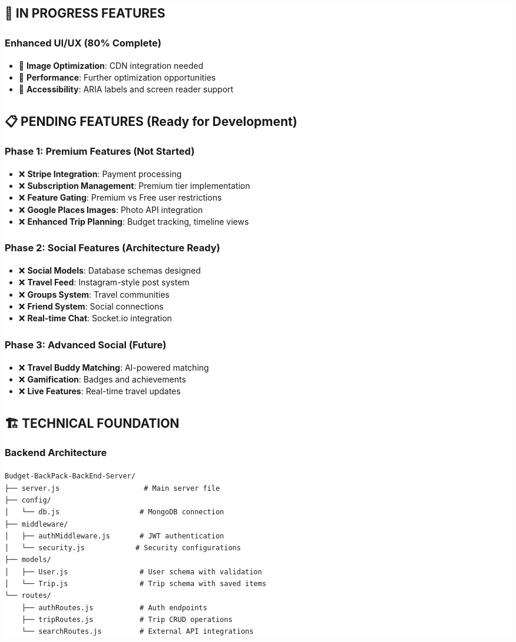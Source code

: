 ## **🚧 IN PROGRESS FEATURES**

### **Enhanced UI/UX (80% Complete)**
- 🔄 **Image Optimization**: CDN integration needed
- 🔄 **Performance**: Further optimization opportunities
- 🔄 **Accessibility**: ARIA labels and screen reader support

## **📋 PENDING FEATURES (Ready for Development)**

### **Phase 1: Premium Features (Not Started)**
- ❌ **Stripe Integration**: Payment processing
- ❌ **Subscription Management**: Premium tier implementation
- ❌ **Feature Gating**: Premium vs Free user restrictions
- ❌ **Google Places Images**: Photo API integration
- ❌ **Enhanced Trip Planning**: Budget tracking, timeline views

### **Phase 2: Social Features (Architecture Ready)**
- ❌ **Social Models**: Database schemas designed
- ❌ **Travel Feed**: Instagram-style post system
- ❌ **Groups System**: Travel communities
- ❌ **Friend System**: Social connections
- ❌ **Real-time Chat**: Socket.io integration

### **Phase 3: Advanced Social (Future)**
- ❌ **Travel Buddy Matching**: AI-powered matching
- ❌ **Gamification**: Badges and achievements
- ❌ **Live Features**: Real-time travel updates

## **🏗️ TECHNICAL FOUNDATION**

### **Backend Architecture**
```
Budget-BackPack-BackEnd-Server/
├── server.js                    # Main server file
├── config/
│   └── db.js                   # MongoDB connection
├── middleware/
│   ├── authMiddleware.js       # JWT authentication
│   └── security.js            # Security configurations
├── models/
│   ├── User.js                 # User schema with validation
│   └── Trip.js                 # Trip schema with saved items
└── routes/
    ├── authRoutes.js           # Auth endpoints
    ├── tripRoutes.js           # Trip CRUD operations
    └── searchRoutes.js         # External API integrations
```
